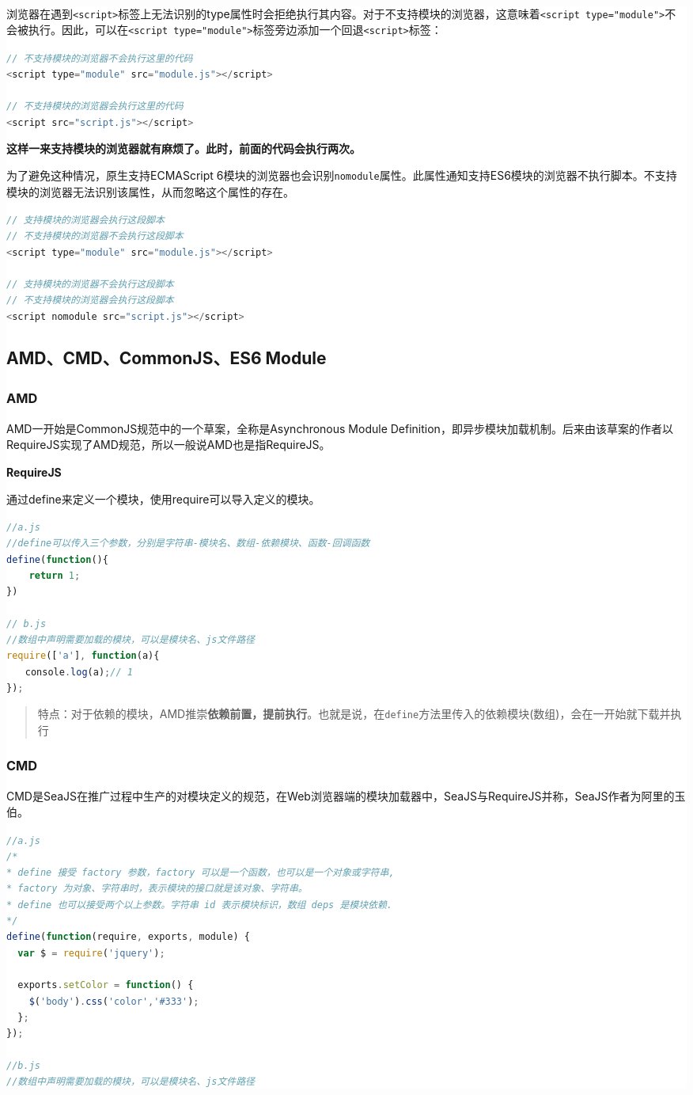 浏览器在遇到`<script>`标签上无法识别的type属性时会拒绝执行其内容。对于不支持模块的浏览器，这意味着`<script type="module">`不会被执行。因此，可以在`<script type="module">`标签旁边添加一个回退`<script>`标签：
```js
// 不支持模块的浏览器不会执行这里的代码
<script type="module" src="module.js"></script>

// 不支持模块的浏览器会执行这里的代码
<script src="script.js"></script>
```
**这样一来支持模块的浏览器就有麻烦了。此时，前面的代码会执行两次。**

为了避免这种情况，原生支持ECMAScript 6模块的浏览器也会识别`nomodule`属性。此属性通知支持ES6模块的浏览器不执行脚本。不支持模块的浏览器无法识别该属性，从而忽略这个属性的存在。
```js
// 支持模块的浏览器会执行这段脚本
// 不支持模块的浏览器不会执行这段脚本
<script type="module" src="module.js"></script>

// 支持模块的浏览器不会执行这段脚本
// 不支持模块的浏览器会执行这段脚本
<script nomodule src="script.js"></script>
```

## AMD、CMD、CommonJS、ES6 Module

### AMD
AMD一开始是CommonJS规范中的一个草案，全称是Asynchronous Module Definition，即异步模块加载机制。后来由该草案的作者以RequireJS实现了AMD规范，所以一般说AMD也是指RequireJS。

**RequireJS**

通过define来定义一个模块，使用require可以导入定义的模块。
```js
//a.js
//define可以传入三个参数，分别是字符串-模块名、数组-依赖模块、函数-回调函数
define(function(){
    return 1;
})

// b.js
//数组中声明需要加载的模块，可以是模块名、js文件路径
require(['a'], function(a){
　　console.log(a);// 1
});
```
> 特点：对于依赖的模块，AMD推崇**依赖前置，提前执行**。也就是说，在`define`方法里传入的依赖模块(数组)，会在一开始就下载并执行

### CMD

CMD是SeaJS在推广过程中生产的对模块定义的规范，在Web浏览器端的模块加载器中，SeaJS与RequireJS并称，SeaJS作者为阿里的玉伯。
```js
//a.js
/*
* define 接受 factory 参数，factory 可以是一个函数，也可以是一个对象或字符串,
* factory 为对象、字符串时，表示模块的接口就是该对象、字符串。
* define 也可以接受两个以上参数。字符串 id 表示模块标识，数组 deps 是模块依赖.
*/
define(function(require, exports, module) {
  var $ = require('jquery');

  exports.setColor = function() {
    $('body').css('color','#333');
  };
});

//b.js
//数组中声明需要加载的模块，可以是模块名、js文件路径
```